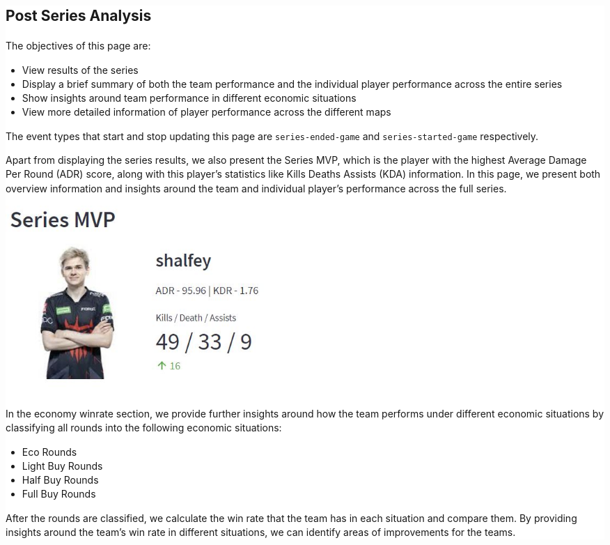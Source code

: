 ## Post Series Analysis
The objectives of this page are:
- View results of the series
- Display a brief summary of both the team performance and the individual player performance across the entire series
- Show insights around team performance in different economic situations
- View more detailed information of player performance across the different maps

The event types that start and stop updating this page are `series-ended-game` and `series-started-game` respectively.

Apart from displaying the series results, we also present the Series MVP, which is the player with the highest Average Damage Per Round (ADR) score, along with this player’s statistics like Kills Deaths Assists (KDA) information. In this page, we present both overview information and insights around the team and individual player’s performance across the full series. 

<img src="./images/postseries_mvp.jpg" width="500" />

In the economy winrate section,  we provide further insights around how the team performs under different economic situations by classifying all rounds into the following economic situations:
- Eco Rounds
- Light Buy Rounds
- Half Buy Rounds
- Full Buy Rounds

After the rounds are classified, we calculate the win rate that the team has in each situation and compare them. By providing insights around the team’s win rate in different situations, we can identify areas of improvements for the teams.
